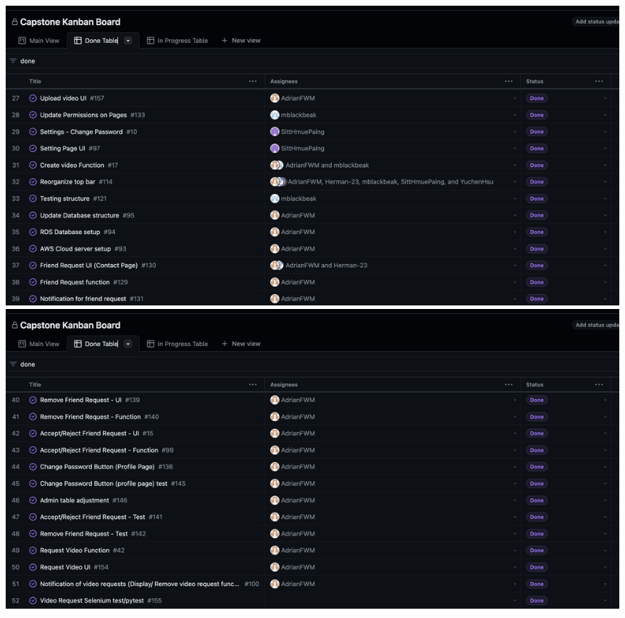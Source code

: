 ![Completed](./images/completed/term2_week9_done_3.png)
![Completed](./images/completed/term2_week9_done_4.png)